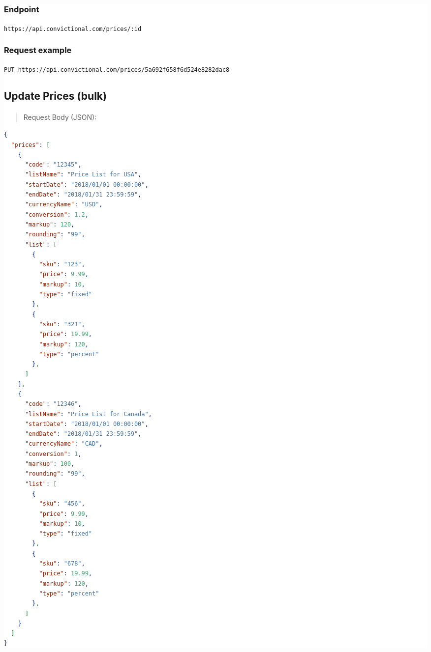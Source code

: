 ### Endpoint
`https://api.convictional.com/prices/:id`

### Request example
`PUT https://api.convictional.com/prices/5a692f658f6d524e8282dac8`

## Update Prices (bulk)

> Request Body (JSON):

```json
{
  "prices": [
    {
      "code": "12345",
      "listName": "Price List for USA",
      "startDate": "2018/01/01 00:00:00",
      "endDate": "2018/01/31 23:59:59",
      "currencyName": "USD",
      "conversion": 1.2,
      "markup": 120,
      "rounding": "99",
      "list": [
        { 
          "sku": "123", 
          "price": 9.99, 
          "markup": 10, 
          "type": "fixed" 
        },
        { 
          "sku": "321", 
          "price": 19.99, 
          "markup": 120, 
          "type": "percent" 
        },
      ]
    },
    {
      "code": "12346",
      "listName": "Price List for Canada",
      "startDate": "2018/01/01 00:00:00",
      "endDate": "2018/01/31 23:59:59",
      "currencyName": "CAD",
      "conversion": 1,
      "markup": 100,
      "rounding": "99",
      "list": [
        { 
          "sku": "456", 
          "price": 9.99, 
          "markup": 10, 
          "type": "fixed" 
        },
        { 
          "sku": "678", 
          "price": 19.99, 
          "markup": 120, 
          "type": "percent" 
        },
      ]
    }
  ]
}
```